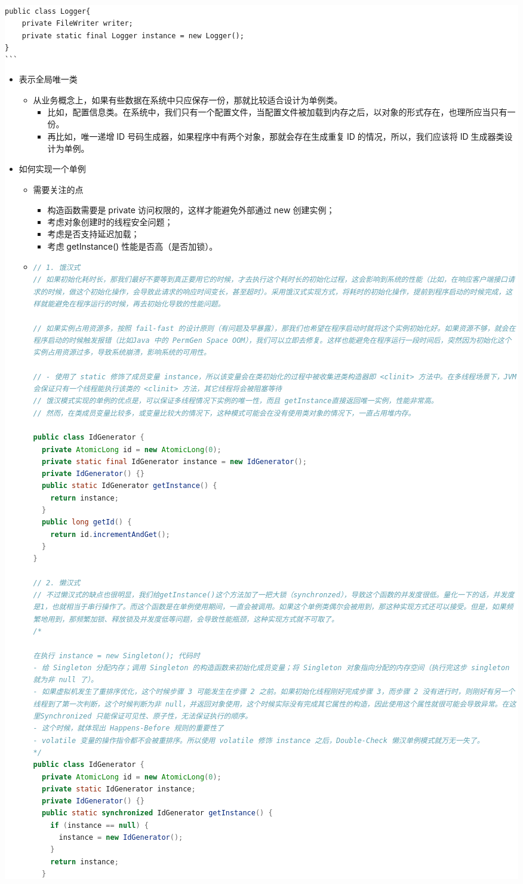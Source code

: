     public class Logger{
        private FileWriter writer;
        private static final Logger instance = new Logger();
    }
    ```

- 表示全局唯一类

  - 从业务概念上，如果有些数据在系统中只应保存一份，那就比较适合设计为单例类。
    - 比如，配置信息类。在系统中，我们只有一个配置文件，当配置文件被加载到内存之后，以对象的形式存在，也理所应当只有一份。
    - 再比如，唯一递增 ID 号码生成器，如果程序中有两个对象，那就会存在生成重复 ID 的情况，所以，我们应该将 ID 生成器类设计为单例。

- 如何实现一个单例

  - 需要关注的点

    - 构造函数需要是 private 访问权限的，这样才能避免外部通过 new 创建实例；
    - 考虑对象创建时的线程安全问题；
    - 考虑是否支持延迟加载；
    - 考虑 getInstance() 性能是否高（是否加锁）。

  - ```java
    // 1. 饿汉式
    // 如果初始化耗时长，那我们最好不要等到真正要用它的时候，才去执行这个耗时长的初始化过程，这会影响到系统的性能（比如，在响应客户端接口请求的时候，做这个初始化操作，会导致此请求的响应时间变长，甚至超时）。采用饿汉式实现方式，将耗时的初始化操作，提前到程序启动的时候完成，这样就能避免在程序运行的时候，再去初始化导致的性能问题。
    
    // 如果实例占用资源多，按照 fail-fast 的设计原则（有问题及早暴露），那我们也希望在程序启动时就将这个实例初始化好。如果资源不够，就会在程序启动的时候触发报错（比如Java 中的 PermGen Space OOM），我们可以立即去修复。这样也能避免在程序运行一段时间后，突然因为初始化这个实例占用资源过多，导致系统崩溃，影响系统的可用性。
    
    // - 使用了 static 修饰了成员变量 instance，所以该变量会在类初始化的过程中被收集进类构造器即 <clinit> 方法中。在多线程场景下，JVM 会保证只有一个线程能执行该类的 <clinit> 方法，其它线程将会被阻塞等待
    // 饿汉模式实现的单例的优点是，可以保证多线程情况下实例的唯一性，而且 getInstance直接返回唯一实例，性能非常高。
    // 然而，在类成员变量比较多，或变量比较大的情况下，这种模式可能会在没有使用类对象的情况下，一直占用堆内存。
    
    public class IdGenerator { 
      private AtomicLong id = new AtomicLong(0);
      private static final IdGenerator instance = new IdGenerator();
      private IdGenerator() {}
      public static IdGenerator getInstance() {
        return instance;
      }
      public long getId() { 
        return id.incrementAndGet();
      }
    }
    
    // 2. 懒汉式
    // 不过懒汉式的缺点也很明显，我们给getInstance()这个方法加了一把大锁（synchronzed），导致这个函数的并发度很低。量化一下的话，并发度是1，也就相当于串行操作了。而这个函数是在单例使用期间，一直会被调用。如果这个单例类偶尔会被用到，那这种实现方式还可以接受。但是，如果频繁地用到，那频繁加锁、释放锁及并发度低等问题，会导致性能瓶颈，这种实现方式就不可取了。
    /*
    
    在执行 instance = new Singleton(); 代码时
    - 给 Singleton 分配内存；调用 Singleton 的构造函数来初始化成员变量；将 Singleton 对象指向分配的内存空间（执行完这步 singleton 就为非 null 了）。
    - 如果虚拟机发生了重排序优化，这个时候步骤 3 可能发生在步骤 2 之前。如果初始化线程刚好完成步骤 3，而步骤 2 没有进行时，则刚好有另一个线程到了第一次判断，这个时候判断为非 null，并返回对象使用，这个时候实际没有完成其它属性的构造，因此使用这个属性就很可能会导致异常。在这里Synchronized 只能保证可见性、原子性，无法保证执行的顺序。
    - 这个时候，就体现出 Happens-Before 规则的重要性了
    - volatile 变量的操作指令都不会被重排序。所以使用 volatile 修饰 instance 之后，Double-Check 懒汉单例模式就万无一失了。
    */
    public class IdGenerator { 
      private AtomicLong id = new AtomicLong(0);
      private static IdGenerator instance;
      private IdGenerator() {}
      public static synchronized IdGenerator getInstance() {
        if (instance == null) {
          instance = new IdGenerator();
        }
        return instance;
      }